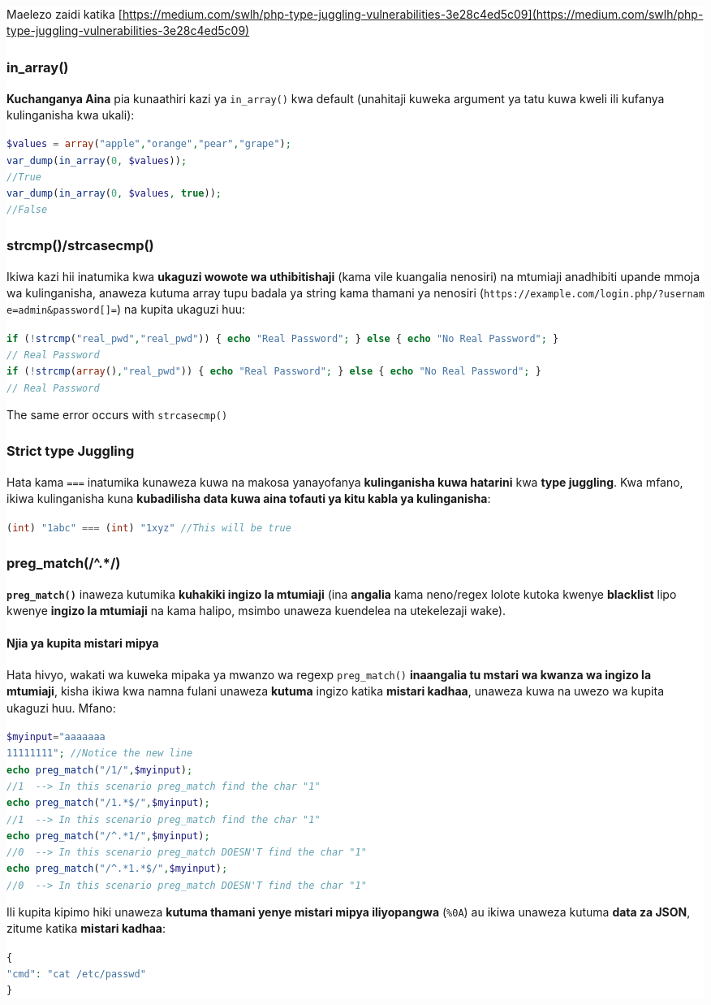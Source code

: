 Maelezo zaidi katika [https://medium.com/swlh/php-type-juggling-vulnerabilities-3e28c4ed5c09](https://medium.com/swlh/php-type-juggling-vulnerabilities-3e28c4ed5c09)

### **in\_array()**

**Kuchanganya Aina** pia kunaathiri kazi ya `in_array()` kwa default (unahitaji kuweka argument ya tatu kuwa kweli ili kufanya kulinganisha kwa ukali):
```php
$values = array("apple","orange","pear","grape");
var_dump(in_array(0, $values));
//True
var_dump(in_array(0, $values, true));
//False
```
### strcmp()/strcasecmp()

Ikiwa kazi hii inatumika kwa **ukaguzi wowote wa uthibitishaji** (kama vile kuangalia nenosiri) na mtumiaji anadhibiti upande mmoja wa kulinganisha, anaweza kutuma array tupu badala ya string kama thamani ya nenosiri (`https://example.com/login.php/?username=admin&password[]=`) na kupita ukaguzi huu:
```php
if (!strcmp("real_pwd","real_pwd")) { echo "Real Password"; } else { echo "No Real Password"; }
// Real Password
if (!strcmp(array(),"real_pwd")) { echo "Real Password"; } else { echo "No Real Password"; }
// Real Password
```
The same error occurs with `strcasecmp()`

### Strict type Juggling

Hata kama `===` inatumika kunaweza kuwa na makosa yanayofanya **kulinganisha kuwa hatarini** kwa **type juggling**. Kwa mfano, ikiwa kulinganisha kuna **kubadilisha data kuwa aina tofauti ya kitu kabla ya kulinganisha**:
```php
(int) "1abc" === (int) "1xyz" //This will be true
```
### preg\_match(/^.\*/)

**`preg_match()`** inaweza kutumika **kuhakiki ingizo la mtumiaji** (ina **angalia** kama neno/regex lolote kutoka kwenye **blacklist** lipo kwenye **ingizo la mtumiaji** na kama halipo, msimbo unaweza kuendelea na utekelezaji wake).

#### Njia ya kupita mistari mipya

Hata hivyo, wakati wa kuweka mipaka ya mwanzo wa regexp `preg_match()` **inaangalia tu mstari wa kwanza wa ingizo la mtumiaji**, kisha ikiwa kwa namna fulani unaweza **kutuma** ingizo katika **mistari kadhaa**, unaweza kuwa na uwezo wa kupita ukaguzi huu. Mfano:
```php
$myinput="aaaaaaa
11111111"; //Notice the new line
echo preg_match("/1/",$myinput);
//1  --> In this scenario preg_match find the char "1"
echo preg_match("/1.*$/",$myinput);
//1  --> In this scenario preg_match find the char "1"
echo preg_match("/^.*1/",$myinput);
//0  --> In this scenario preg_match DOESN'T find the char "1"
echo preg_match("/^.*1.*$/",$myinput);
//0  --> In this scenario preg_match DOESN'T find the char "1"
```
Ili kupita kipimo hiki unaweza **kutuma thamani yenye mistari mipya iliyopangwa** (`%0A`) au ikiwa unaweza kutuma **data za JSON**, zitume katika **mistari kadhaa**:
```php
{
"cmd": "cat /etc/passwd"
}
```